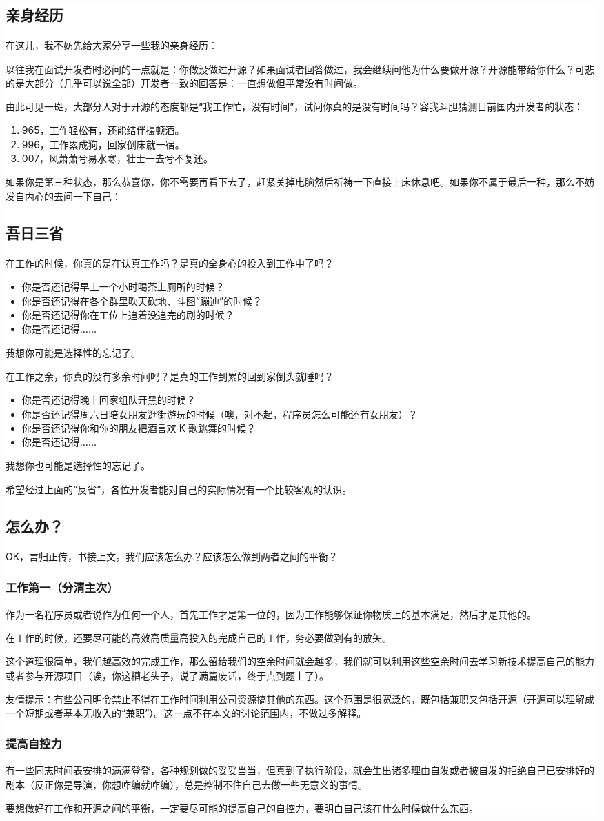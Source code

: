 ## 亲身经历

在这儿，我不妨先给大家分享一些我的亲身经历：

以往我在面试开发者时必问的一点就是：你做没做过开源？如果面试者回答做过，我会继续问他为什么要做开源？开源能带给你什么？可悲的是大部分（几乎可以说全部）开发者一致的回答是：一直想做但平常没有时间做。

由此可见一斑，大部分人对于开源的态度都是“我工作忙，没有时间”，试问你真的是没有时间吗？容我斗胆猜测目前国内开发者的状态：

1. 965，工作轻松有，还能结伴撮顿酒。
2. 996，工作累成狗，回家倒床就一宿。
3. 007，风萧萧兮易水寒，壮士一去兮不复还。

如果你是第三种状态，那么恭喜你，你不需要再看下去了，赶紧关掉电脑然后祈祷一下直接上床休息吧。如果你不属于最后一种，那么不妨发自内心的去问一下自己：

## 吾日三省

在工作的时候，你真的是在认真工作吗？是真的全身心的投入到工作中了吗？

- 你是否还记得早上一个小时喝茶上厕所的时候？
- 你是否还记得在各个群里吹天砍地、斗图“蹦迪”的时候？
- 你是否还记得你在工位上追着没追完的剧的时候？
- 你是否还记得……

我想你可能是选择性的忘记了。

在工作之余，你真的没有多余时间吗？是真的工作到累的回到家倒头就睡吗？

- 你是否还记得晚上回家组队开黑的时候？
- 你是否还记得周六日陪女朋友逛街游玩的时候（噢，对不起，程序员怎么可能还有女朋友）？
- 你是否还记得你和你的朋友把酒言欢 K 歌跳舞的时候？
- 你是否还记得……

我想你也可能是选择性的忘记了。

希望经过上面的“反省”，各位开发者能对自己的实际情况有一个比较客观的认识。

## 怎么办？

OK，言归正传，书接上文。我们应该怎么办？应该怎么做到两者之间的平衡？

### 工作第一（分清主次）

作为一名程序员或者说作为任何一个人，首先工作才是第一位的，因为工作能够保证你物质上的基本满足，然后才是其他的。

在工作的时候，还要尽可能的高效高质量高投入的完成自己的工作，务必要做到有的放矢。

这个道理很简单，我们越高效的完成工作，那么留给我们的空余时间就会越多，我们就可以利用这些空余时间去学习新技术提高自己的能力或者参与开源项目（诶，你这糟老头子，说了满篇废话，终于点到题上了）。

友情提示：有些公司明令禁止不得在工作时间利用公司资源搞其他的东西。这个范围是很宽泛的，既包括兼职又包括开源（开源可以理解成一个短期或者基本无收入的“兼职”）。这一点不在本文的讨论范围内，不做过多解释。

### 提高自控力

有一些同志时间表安排的满满登登，各种规划做的妥妥当当，但真到了执行阶段，就会生出诸多理由自发或者被自发的拒绝自己已安排好的剧本（反正你是导演，你想咋编就咋编），总是控制不住自己去做一些无意义的事情。

要想做好在工作和开源之间的平衡，一定要尽可能的提高自己的自控力，要明白自己该在什么时候做什么东西。
